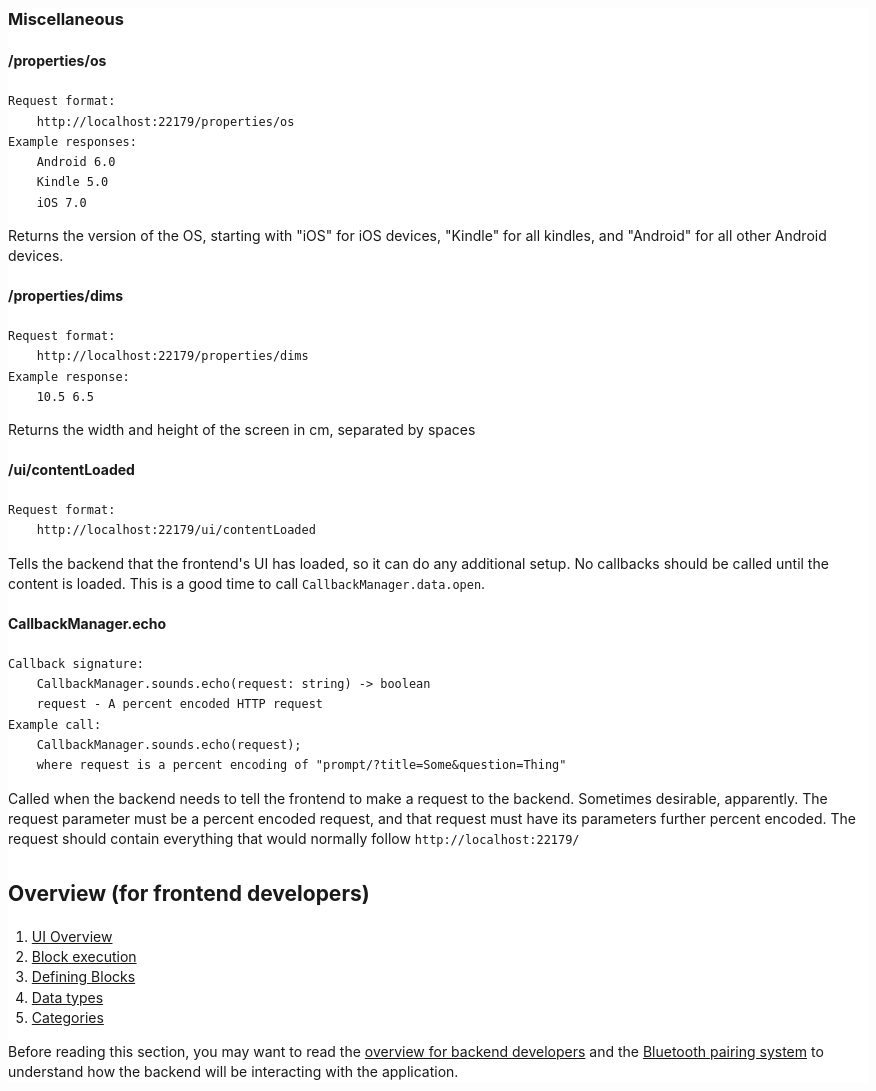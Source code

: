 ### Miscellaneous

#### /properties/os

    Request format:
        http://localhost:22179/properties/os
    Example responses:
        Android 6.0
        Kindle 5.0
        iOS 7.0

Returns the version of the OS, starting with "iOS" for iOS devices,
"Kindle" for all kindles, and "Android" for all other Android devices.

#### /properties/dims

    Request format:
        http://localhost:22179/properties/dims
    Example response:
        10.5 6.5

Returns the width and height of the screen in cm, separated by spaces

#### /ui/contentLoaded

    Request format:
        http://localhost:22179/ui/contentLoaded

Tells the backend that the frontend's UI has loaded, so it can do any additional
setup.  No callbacks should be called until the content is loaded. This is a good
time to call `CallbackManager.data.open`.

#### CallbackManager.echo

    Callback signature:
        CallbackManager.sounds.echo(request: string) -> boolean
        request - A percent encoded HTTP request
    Example call:
        CallbackManager.sounds.echo(request);
        where request is a percent encoding of "prompt/?title=Some&question=Thing"

Called when the backend needs to tell the frontend to make a request to the backend.
Sometimes desirable, apparently.  The request parameter must be a percent encoded
request, and that request must have its parameters further percent encoded.
The request should contain everything that would normally follow `http://localhost:22179/`

## Overview (for frontend developers)
1. [UI Overview](#ui-overview)
2. [Block execution](#block-execution)
3. [Defining Blocks](#defining-blocks)
4. [Data types](#data-types)
5. [Categories](#categories)

Before reading this section, you may want to read the [overview for
backend developers](#overview-for-backend-developers) and the
[Bluetooth pairing system](#bluetooth-pairing-system) to understand
how the backend will be interacting with the application.
